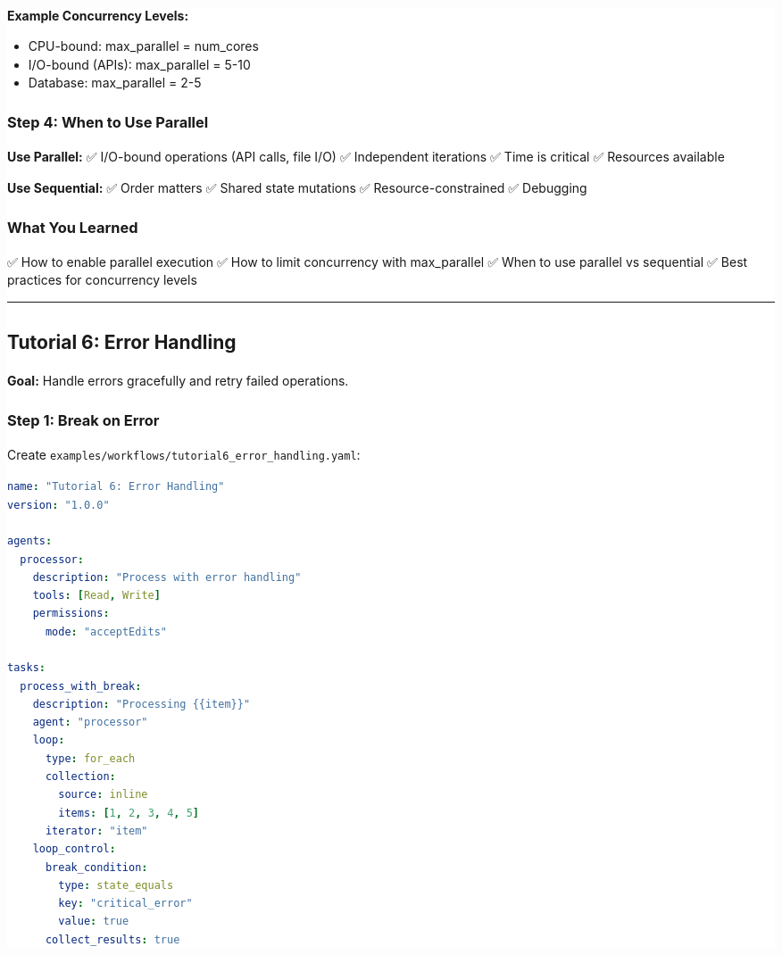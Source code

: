 **Example Concurrency Levels:**
- CPU-bound: max_parallel = num_cores
- I/O-bound (APIs): max_parallel = 5-10
- Database: max_parallel = 2-5

### Step 4: When to Use Parallel

**Use Parallel:**
✅ I/O-bound operations (API calls, file I/O)
✅ Independent iterations
✅ Time is critical
✅ Resources available

**Use Sequential:**
✅ Order matters
✅ Shared state mutations
✅ Resource-constrained
✅ Debugging

### What You Learned

✅ How to enable parallel execution
✅ How to limit concurrency with max_parallel
✅ When to use parallel vs sequential
✅ Best practices for concurrency levels

---

## Tutorial 6: Error Handling

**Goal:** Handle errors gracefully and retry failed operations.

### Step 1: Break on Error

Create `examples/workflows/tutorial6_error_handling.yaml`:

```yaml
name: "Tutorial 6: Error Handling"
version: "1.0.0"

agents:
  processor:
    description: "Process with error handling"
    tools: [Read, Write]
    permissions:
      mode: "acceptEdits"

tasks:
  process_with_break:
    description: "Processing {{item}}"
    agent: "processor"
    loop:
      type: for_each
      collection:
        source: inline
        items: [1, 2, 3, 4, 5]
      iterator: "item"
    loop_control:
      break_condition:
        type: state_equals
        key: "critical_error"
        value: true
      collect_results: true
```
